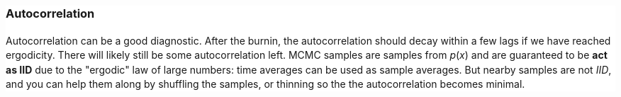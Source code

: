 ### Autocorrelation

Autocorrelation can be a good diagnostic. After the burnin, the autocorrelation should decay within a few lags if we have reached ergodicity. There will likely still be some autocorrelation left. MCMC samples are samples from $p(x)$ and are guaranteed to be **act as IID**  due to the "ergodic" law of large numbers: time averages can be used as sample averages. But nearby samples are not *IID*, and you can help them along by shuffling the samples, or thinning so the the autocorrelation becomes minimal.
